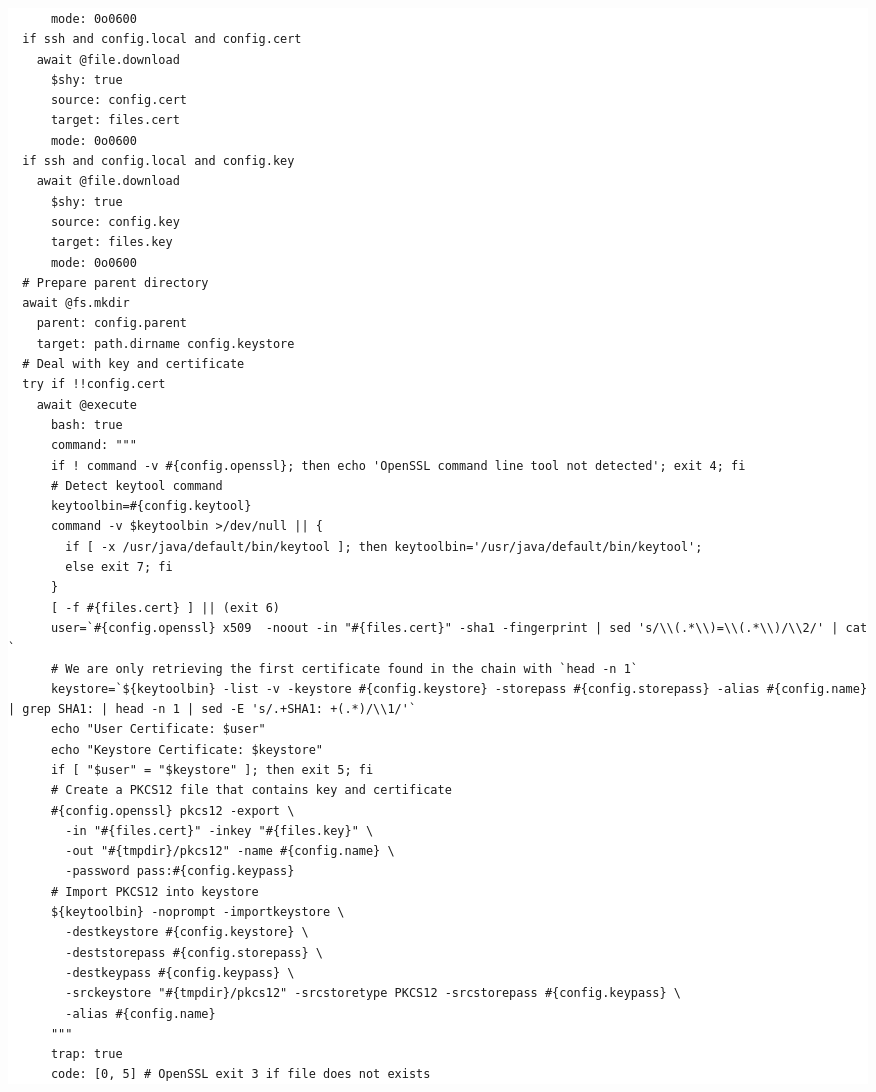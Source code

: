           mode: 0o0600
      if ssh and config.local and config.cert
        await @file.download
          $shy: true
          source: config.cert
          target: files.cert
          mode: 0o0600
      if ssh and config.local and config.key
        await @file.download
          $shy: true
          source: config.key
          target: files.key
          mode: 0o0600
      # Prepare parent directory
      await @fs.mkdir
        parent: config.parent
        target: path.dirname config.keystore
      # Deal with key and certificate
      try if !!config.cert
        await @execute
          bash: true
          command: """
          if ! command -v #{config.openssl}; then echo 'OpenSSL command line tool not detected'; exit 4; fi
          # Detect keytool command
          keytoolbin=#{config.keytool}
          command -v $keytoolbin >/dev/null || {
            if [ -x /usr/java/default/bin/keytool ]; then keytoolbin='/usr/java/default/bin/keytool';
            else exit 7; fi
          }
          [ -f #{files.cert} ] || (exit 6)
          user=`#{config.openssl} x509  -noout -in "#{files.cert}" -sha1 -fingerprint | sed 's/\\(.*\\)=\\(.*\\)/\\2/' | cat`
          # We are only retrieving the first certificate found in the chain with `head -n 1`
          keystore=`${keytoolbin} -list -v -keystore #{config.keystore} -storepass #{config.storepass} -alias #{config.name} | grep SHA1: | head -n 1 | sed -E 's/.+SHA1: +(.*)/\\1/'`
          echo "User Certificate: $user"
          echo "Keystore Certificate: $keystore"
          if [ "$user" = "$keystore" ]; then exit 5; fi
          # Create a PKCS12 file that contains key and certificate
          #{config.openssl} pkcs12 -export \
            -in "#{files.cert}" -inkey "#{files.key}" \
            -out "#{tmpdir}/pkcs12" -name #{config.name} \
            -password pass:#{config.keypass}
          # Import PKCS12 into keystore
          ${keytoolbin} -noprompt -importkeystore \
            -destkeystore #{config.keystore} \
            -deststorepass #{config.storepass} \
            -destkeypass #{config.keypass} \
            -srckeystore "#{tmpdir}/pkcs12" -srcstoretype PKCS12 -srcstorepass #{config.keypass} \
            -alias #{config.name}
          """
          trap: true
          code: [0, 5] # OpenSSL exit 3 if file does not exists